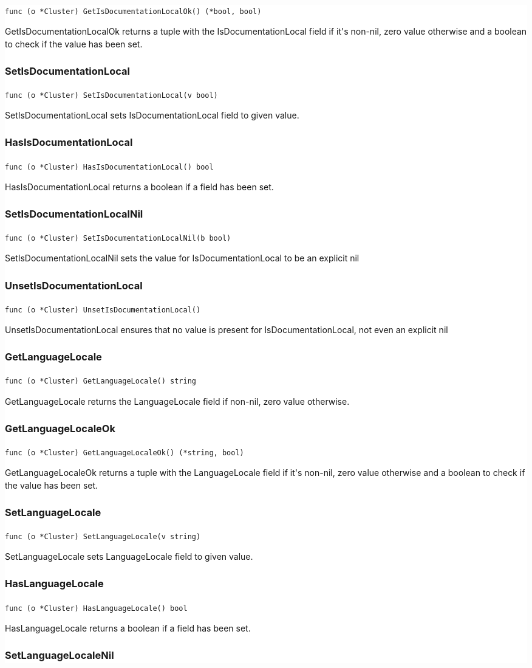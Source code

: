 `func (o *Cluster) GetIsDocumentationLocalOk() (*bool, bool)`

GetIsDocumentationLocalOk returns a tuple with the IsDocumentationLocal field if it's non-nil, zero value otherwise
and a boolean to check if the value has been set.

### SetIsDocumentationLocal

`func (o *Cluster) SetIsDocumentationLocal(v bool)`

SetIsDocumentationLocal sets IsDocumentationLocal field to given value.

### HasIsDocumentationLocal

`func (o *Cluster) HasIsDocumentationLocal() bool`

HasIsDocumentationLocal returns a boolean if a field has been set.

### SetIsDocumentationLocalNil

`func (o *Cluster) SetIsDocumentationLocalNil(b bool)`

 SetIsDocumentationLocalNil sets the value for IsDocumentationLocal to be an explicit nil

### UnsetIsDocumentationLocal
`func (o *Cluster) UnsetIsDocumentationLocal()`

UnsetIsDocumentationLocal ensures that no value is present for IsDocumentationLocal, not even an explicit nil
### GetLanguageLocale

`func (o *Cluster) GetLanguageLocale() string`

GetLanguageLocale returns the LanguageLocale field if non-nil, zero value otherwise.

### GetLanguageLocaleOk

`func (o *Cluster) GetLanguageLocaleOk() (*string, bool)`

GetLanguageLocaleOk returns a tuple with the LanguageLocale field if it's non-nil, zero value otherwise
and a boolean to check if the value has been set.

### SetLanguageLocale

`func (o *Cluster) SetLanguageLocale(v string)`

SetLanguageLocale sets LanguageLocale field to given value.

### HasLanguageLocale

`func (o *Cluster) HasLanguageLocale() bool`

HasLanguageLocale returns a boolean if a field has been set.

### SetLanguageLocaleNil
